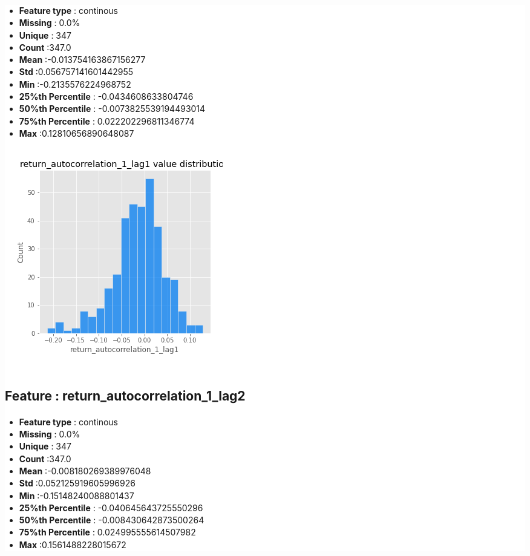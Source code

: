 - **Feature type** : continous
- **Missing** : 0.0%
- **Unique** : 347
- **Count** :347.0
- **Mean** :-0.013754163867156277
- **Std** :0.056757141601442955
- **Min** :-0.2135576224968752
- **25%th Percentile** : -0.0434608633804746
- **50%th Percentile** : -0.0073825539194493014
- **75%th Percentile** : 0.022202296811346774
- **Max** :0.12810656890648087

![](return_autocorrelation_1_lag1.png)
## Feature : return_autocorrelation_1_lag2
- **Feature type** : continous
- **Missing** : 0.0%
- **Unique** : 347
- **Count** :347.0
- **Mean** :-0.008180269389976048
- **Std** :0.052125919605996926
- **Min** :-0.15148240088801437
- **25%th Percentile** : -0.040645643725550296
- **50%th Percentile** : -0.008430642873500264
- **75%th Percentile** : 0.024995555614507982
- **Max** :0.1561488228015672
